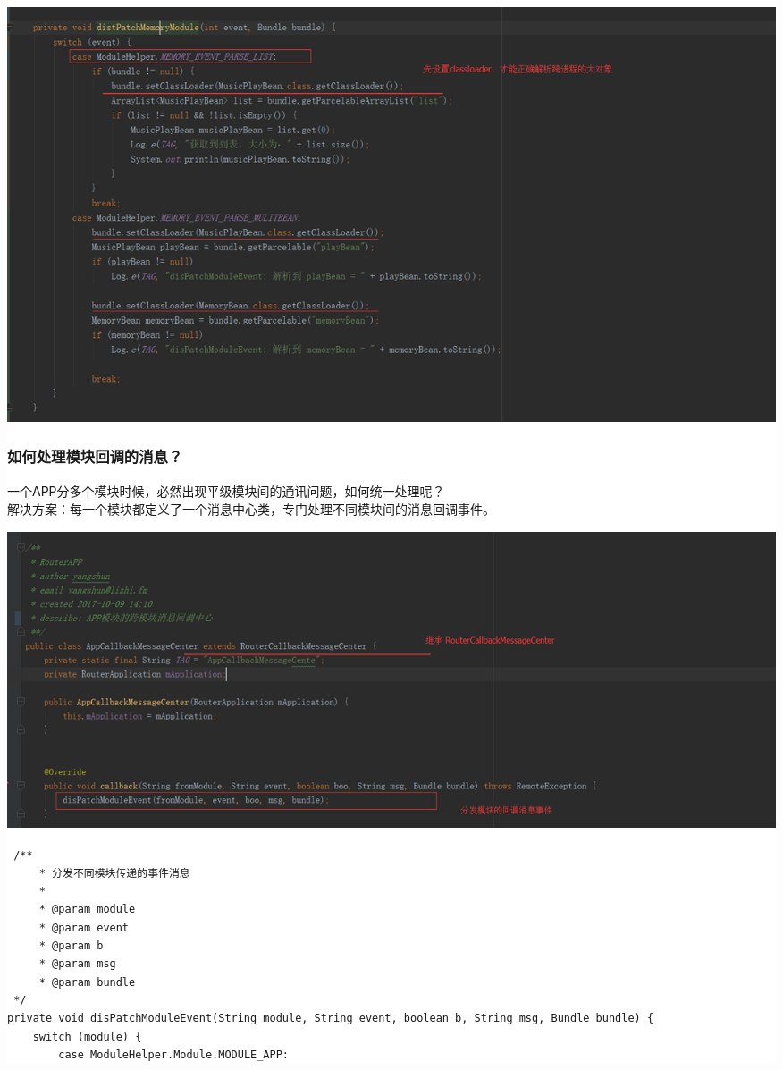 ![](description/send_bean_jieshouduan_jiexi.png)


### 如何处理模块回调的消息？
一个APP分多个模块时候，必然出现平级模块间的通讯问题，如何统一处理呢？   
解决方案：每一个模块都定义了一个消息中心类，专门处理不同模块间的消息回调事件。

![](description/send_bean_jieshouduan.png) 



	
	 /**
	     * 分发不同模块传递的事件消息
	     *
	     * @param module
	     * @param event
	     * @param b
	     * @param msg
	     * @param bundle
     */
    private void disPatchModuleEvent(String module, String event, boolean b, String msg, Bundle bundle) {
        switch (module) {
            case ModuleHelper.Module.MODULE_APP: